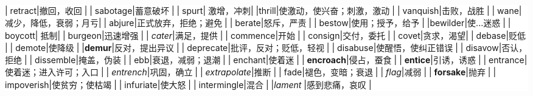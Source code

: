 | retract|撤回，收回 |
| sabotage|蓄意破坏 |
| spurt| 激增，冲刺|
|thrill|使激动，使兴奋；刺激，激动 |
| vanquish|击败，战胜 |
| wane|减少，降低，衰弱；月亏|
| abjure|正式放弃，拒绝；避免 |
| berate|怒斥，严责 |
| bestow|使用；授予，给予 |
|bewilder|使...迷惑 |
| boycott| 抵制|
| burgeon|迅速增强 |
|  *cater*|满足，提供 |
| commence|开始 |
| consign|交付，委托 |
|  covet|贪求，渴望|
| debase|贬低 |
| demote|使降级 |
|**demur**|反对，提出异议 |
| deprecate|批评，反对；贬低，轻视 |
| disabuse|使醒悟，使纠正错误 |
| disavow|否认，拒绝 |
| dissemble|掩盖，伪装 |
| ebb|衰退，减弱；退潮 |
| enchant|使着迷 |
| **encroach**|侵占，蚕食 |
| **entice**|引诱，诱惑 |
| entrance|使着迷；进入许可；入口 |
| *entrench*|巩固，确立 |
| *extrapolate*|推断 |
| fade|褪色，变暗；衰退 |
| *flag*|减弱 |
| **forsake**|抛弃 |
| impoverish|使贫穷；使枯竭 |
| infuriate|使大怒 |
| intermingle|混合 |
|*lament* |感到悲痛，哀叹 |